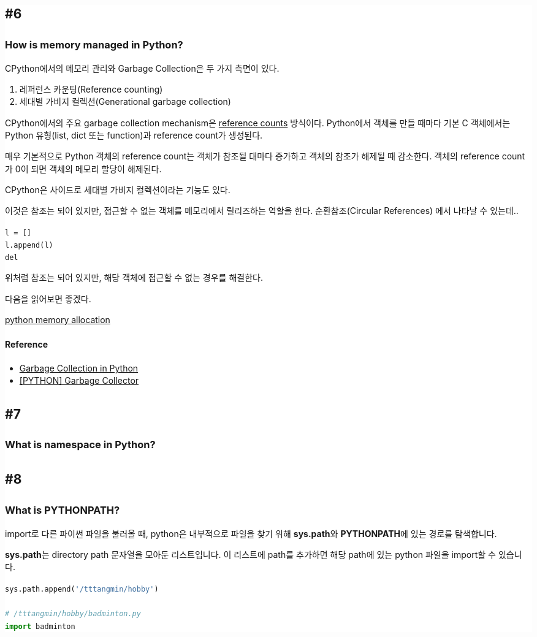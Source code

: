 ## #6

### How is memory managed in Python?

CPython에서의 메모리 관리와 Garbage Collection은 두 가지 측면이 있다.

1. 레퍼런스 카운팅(Reference counting)
2. 세대별 가비지 컬렉션(Generational garbage collection)

CPython에서의 주요 garbage collection mechanism은 [reference counts](https://docs.python.org/3.6/c-api/intro.html#reference-counts) 방식이다. Python에서 객체를 만들 때마다 기본 C 객체에서는 Python 유형(list, dict 또는 function)과 reference count가 생성된다.

매우 기본적으로 Python 객체의 reference count는 객체가 참조될 대마다 증가하고 객체의 참조가 해제될 때 감소한다. 객체의 reference count가 0이 되면 객체의 메모리 할당이 해제된다.

CPython은 사이드로 세대별 가비지 컬렉션이라는 기능도 있다.

이것은 참조는 되어 있지만, 접근할 수 없는 객체를 메모리에서 릴리즈하는 역할을 한다. 순환참조(Circular References) 에서 나타날 수 있는데..

```
l = []
l.append(l)
del
```

위처럼 참조는 되어 있지만, 해당 객체에 접근할 수 없는 경우를 해결한다.

다음을 읽어보면 좋겠다.

[python memory allocation](https://leemoney93.tistory.com/25)

#### Reference

- [Garbage Collection in Python](https://medium.com/dmsfordsm/garbage-collection-in-python-777916fd3189)
- [[PYTHON] Garbage Collector ](https://dingrr.com/blog/post/python-garbage-collector)

## #7

### What is namespace in Python?

## #8

### What is PYTHONPATH?

import로 다른 파이썬 파일을 불러올 때, python은 내부적으로 파일을 찾기 위해 **sys.path**와 **PYTHONPATH**에 있는 경로를 탐색합니다.

**sys.path**는 directory path 문자열을 모아둔 리스트입니다. 이 리스트에 path를 추가하면 해당 path에 있는 python 파일을 import할 수 있습니다.

```python
sys.path.append('/tttangmin/hobby')

# /tttangmin/hobby/badminton.py
import badminton
```

